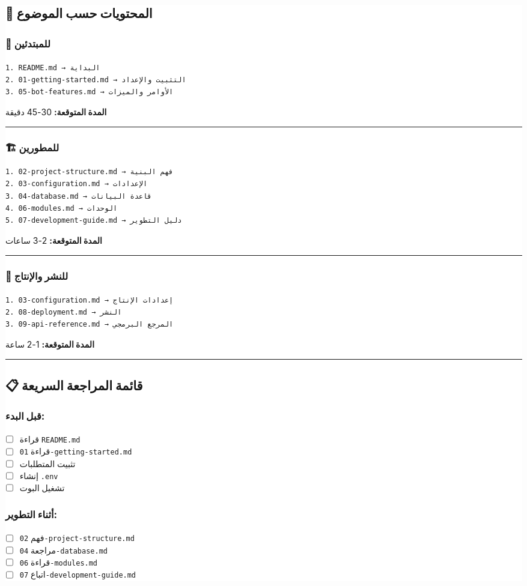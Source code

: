 ## 🎯 المحتويات حسب الموضوع

### 🚀 للمبتدئين

```
1. README.md → البداية
2. 01-getting-started.md → التثبيت والإعداد
3. 05-bot-features.md → الأوامر والميزات
```

**المدة المتوقعة:** 30-45 دقيقة

---

### 🏗️ للمطورين

```
1. 02-project-structure.md → فهم البنية
2. 03-configuration.md → الإعدادات
3. 04-database.md → قاعدة البيانات
4. 06-modules.md → الوحدات
5. 07-development-guide.md → دليل التطوير
```

**المدة المتوقعة:** 2-3 ساعات

---

### 🚢 للنشر والإنتاج

```
1. 03-configuration.md → إعدادات الإنتاج
2. 08-deployment.md → النشر
3. 09-api-reference.md → المرجع البرمجي
```

**المدة المتوقعة:** 1-2 ساعة

---

## 📋 قائمة المراجعة السريعة

### قبل البدء:
- [ ] قراءة `README.md`
- [ ] قراءة `01-getting-started.md`
- [ ] تثبيت المتطلبات
- [ ] إنشاء `.env`
- [ ] تشغيل البوت

### أثناء التطوير:
- [ ] فهم `02-project-structure.md`
- [ ] مراجعة `04-database.md`
- [ ] قراءة `06-modules.md`
- [ ] اتباع `07-development-guide.md`
